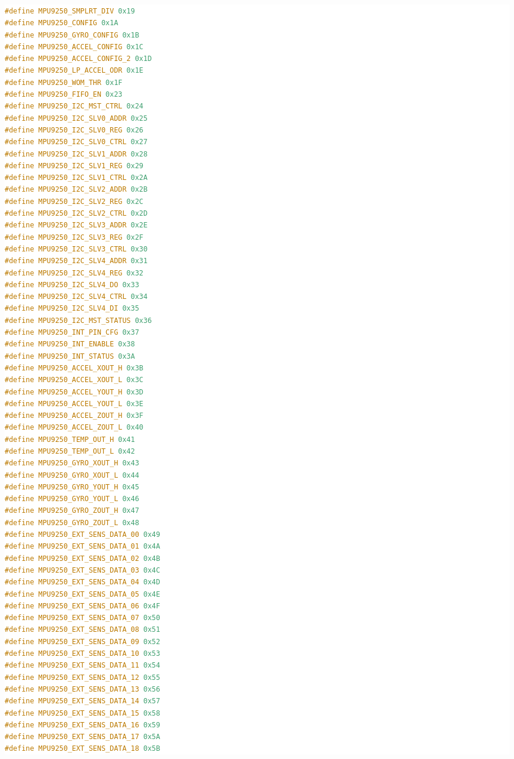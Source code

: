```c
#define MPU9250_SMPLRT_DIV 0x19
#define MPU9250_CONFIG 0x1A
#define MPU9250_GYRO_CONFIG 0x1B
#define MPU9250_ACCEL_CONFIG 0x1C
#define MPU9250_ACCEL_CONFIG_2 0x1D
#define MPU9250_LP_ACCEL_ODR 0x1E
#define MPU9250_WOM_THR 0x1F
#define MPU9250_FIFO_EN 0x23
#define MPU9250_I2C_MST_CTRL 0x24
#define MPU9250_I2C_SLV0_ADDR 0x25
#define MPU9250_I2C_SLV0_REG 0x26
#define MPU9250_I2C_SLV0_CTRL 0x27
#define MPU9250_I2C_SLV1_ADDR 0x28
#define MPU9250_I2C_SLV1_REG 0x29
#define MPU9250_I2C_SLV1_CTRL 0x2A
#define MPU9250_I2C_SLV2_ADDR 0x2B
#define MPU9250_I2C_SLV2_REG 0x2C
#define MPU9250_I2C_SLV2_CTRL 0x2D
#define MPU9250_I2C_SLV3_ADDR 0x2E
#define MPU9250_I2C_SLV3_REG 0x2F
#define MPU9250_I2C_SLV3_CTRL 0x30
#define MPU9250_I2C_SLV4_ADDR 0x31
#define MPU9250_I2C_SLV4_REG 0x32
#define MPU9250_I2C_SLV4_DO 0x33
#define MPU9250_I2C_SLV4_CTRL 0x34
#define MPU9250_I2C_SLV4_DI 0x35
#define MPU9250_I2C_MST_STATUS 0x36
#define MPU9250_INT_PIN_CFG 0x37
#define MPU9250_INT_ENABLE 0x38
#define MPU9250_INT_STATUS 0x3A
#define MPU9250_ACCEL_XOUT_H 0x3B
#define MPU9250_ACCEL_XOUT_L 0x3C
#define MPU9250_ACCEL_YOUT_H 0x3D
#define MPU9250_ACCEL_YOUT_L 0x3E
#define MPU9250_ACCEL_ZOUT_H 0x3F
#define MPU9250_ACCEL_ZOUT_L 0x40
#define MPU9250_TEMP_OUT_H 0x41
#define MPU9250_TEMP_OUT_L 0x42
#define MPU9250_GYRO_XOUT_H 0x43
#define MPU9250_GYRO_XOUT_L 0x44
#define MPU9250_GYRO_YOUT_H 0x45
#define MPU9250_GYRO_YOUT_L 0x46
#define MPU9250_GYRO_ZOUT_H 0x47
#define MPU9250_GYRO_ZOUT_L 0x48
#define MPU9250_EXT_SENS_DATA_00 0x49
#define MPU9250_EXT_SENS_DATA_01 0x4A
#define MPU9250_EXT_SENS_DATA_02 0x4B
#define MPU9250_EXT_SENS_DATA_03 0x4C
#define MPU9250_EXT_SENS_DATA_04 0x4D
#define MPU9250_EXT_SENS_DATA_05 0x4E
#define MPU9250_EXT_SENS_DATA_06 0x4F
#define MPU9250_EXT_SENS_DATA_07 0x50
#define MPU9250_EXT_SENS_DATA_08 0x51
#define MPU9250_EXT_SENS_DATA_09 0x52
#define MPU9250_EXT_SENS_DATA_10 0x53
#define MPU9250_EXT_SENS_DATA_11 0x54
#define MPU9250_EXT_SENS_DATA_12 0x55
#define MPU9250_EXT_SENS_DATA_13 0x56
#define MPU9250_EXT_SENS_DATA_14 0x57
#define MPU9250_EXT_SENS_DATA_15 0x58
#define MPU9250_EXT_SENS_DATA_16 0x59
#define MPU9250_EXT_SENS_DATA_17 0x5A
#define MPU9250_EXT_SENS_DATA_18 0x5B
```
